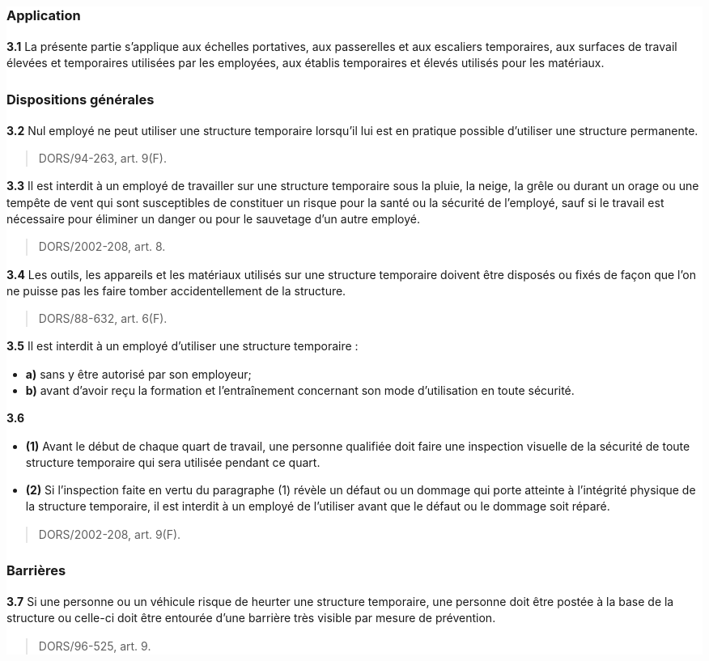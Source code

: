 

### Application


**3.1** La présente partie s’applique aux échelles portatives, aux passerelles et aux escaliers temporaires, aux surfaces de travail élevées et temporaires utilisées par les employées, aux établis temporaires et élevés utilisés pour les matériaux.




### Dispositions générales


**3.2** Nul employé ne peut utiliser une structure temporaire lorsqu’il lui est en pratique possible d’utiliser une structure permanente.
> DORS/94-263, art. 9(F).




**3.3** Il est interdit à un employé de travailler sur une structure temporaire sous la pluie, la neige, la grêle ou durant un orage ou une tempête de vent qui sont susceptibles de constituer un risque pour la santé ou la sécurité de l’employé, sauf si le travail est nécessaire pour éliminer un danger ou pour le sauvetage d’un autre employé.
> DORS/2002-208, art. 8.




**3.4** Les outils, les appareils et les matériaux utilisés sur une structure temporaire doivent être disposés ou fixés de façon que l’on ne puisse pas les faire tomber accidentellement de la structure.
> DORS/88-632, art. 6(F).




**3.5** Il est interdit à un employé d’utiliser une structure temporaire :
- **a)** sans y être autorisé par son employeur;
- **b)** avant d’avoir reçu la formation et l’entraînement concernant son mode d’utilisation en toute sécurité.



**3.6** 

- **(1)** Avant le début de chaque quart de travail, une personne qualifiée doit faire une inspection visuelle de la sécurité de toute structure temporaire qui sera utilisée pendant ce quart.

- **(2)** Si l’inspection faite en vertu du paragraphe (1) révèle un défaut ou un dommage qui porte atteinte à l’intégrité physique de la structure temporaire, il est interdit à un employé de l’utiliser avant que le défaut ou le dommage soit réparé.
> DORS/2002-208, art. 9(F).





### Barrières


**3.7** Si une personne ou un véhicule risque de heurter une structure temporaire, une personne doit être postée à la base de la structure ou celle-ci doit être entourée d’une barrière très visible par mesure de prévention.
> DORS/96-525, art. 9.
